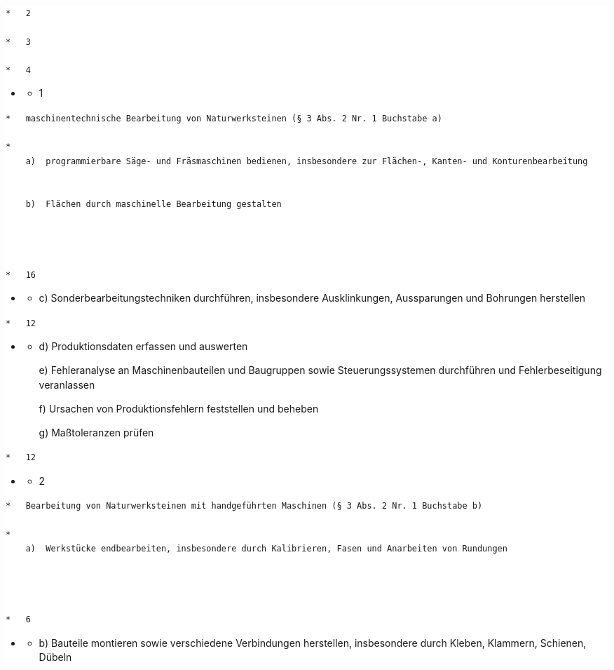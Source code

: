     *   2

    *   3

    *   4


*    *   1

    *   maschinentechnische Bearbeitung von Naturwerksteinen (§ 3 Abs. 2 Nr. 1 Buchstabe a)

    *
        a)  programmierbare Säge- und Fräsmaschinen bedienen, insbesondere zur Flächen-, Kanten- und Konturenbearbeitung


        b)  Flächen durch maschinelle Bearbeitung gestalten




    *   16


*    *
        c)  Sonderbearbeitungstechniken durchführen, insbesondere Ausklinkungen, Aussparungen und Bohrungen herstellen




    *   12


*    *
        d)  Produktionsdaten erfassen und auswerten


        e)  Fehleranalyse an Maschinenbauteilen und Baugruppen sowie Steuerungssystemen durchführen und Fehlerbeseitigung veranlassen


        f)  Ursachen von Produktionsfehlern feststellen und beheben


        g)  Maßtoleranzen prüfen




    *   12


*    *   2

    *   Bearbeitung von Naturwerksteinen mit handgeführten Maschinen (§ 3 Abs. 2 Nr. 1 Buchstabe b)

    *
        a)  Werkstücke endbearbeiten, insbesondere durch Kalibrieren, Fasen und Anarbeiten von Rundungen




    *   6


*    *
        b)  Bauteile montieren sowie verschiedene Verbindungen herstellen, insbesondere durch Kleben, Klammern, Schienen, Dübeln
